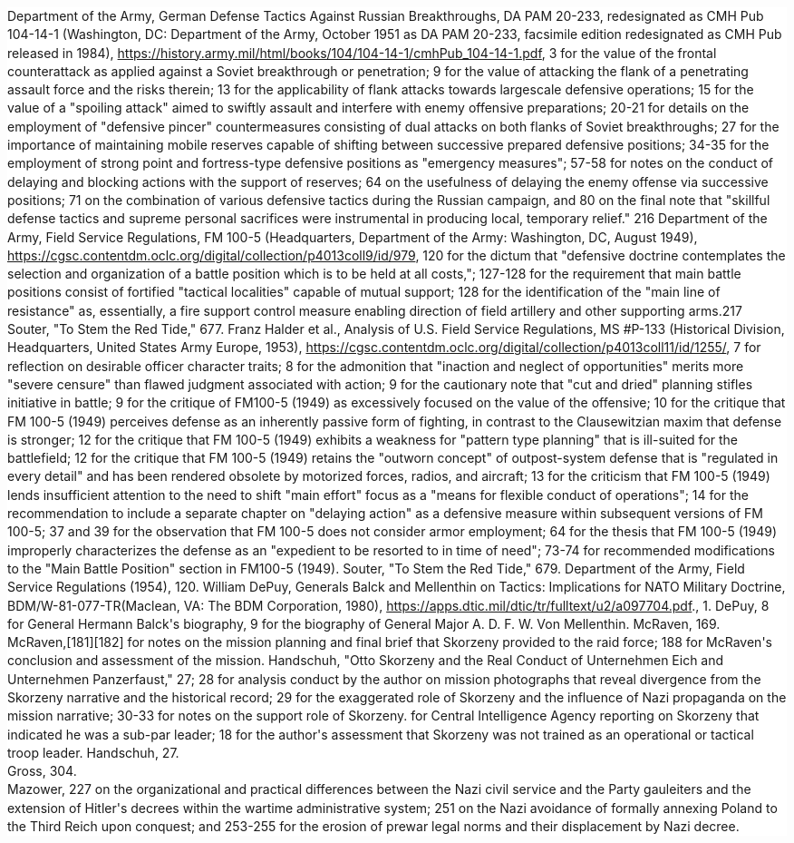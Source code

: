 Department of the Army, German Defense Tactics Against Russian Breakthroughs, DA PAM 20-233, redesignated as CMH Pub 104-14-1 (Washington, DC: Department of the Army, October 1951 as DA PAM 20-233, facsimile edition redesignated as CMH Pub released in 1984), https://history.army.mil/html/books/104/104-14-1/cmhPub_104-14-1.pdf, 3 for the value of the frontal counterattack as applied against a Soviet breakthrough or penetration; 9 for the value of attacking the flank of a penetrating assault force and the risks therein; 13 for the applicability of flank attacks towards largescale defensive operations; 15 for the value of a "spoiling attack" aimed to swiftly assault and interfere with enemy offensive preparations; 20-21 for details on the employment of "defensive pincer" countermeasures consisting of dual attacks on both flanks of Soviet breakthroughs; 27 for the importance of maintaining mobile reserves capable of shifting between successive prepared defensive positions; 34-35 for the employment of strong point and fortress-type defensive positions as "emergency measures"; 57-58 for notes on the conduct of delaying and blocking actions with the support of reserves; 64 on the usefulness of delaying the enemy offense via successive positions; 71 on the combination of various defensive tactics during the Russian campaign, and 80 on the final note that "skillful defense tactics and supreme personal sacrifices were instrumental in producing local, temporary relief."
216 Department of the Army, Field Service Regulations, FM 100-5 (Headquarters, Department of the Army: Washington, DC, August 1949), https://cgsc.contentdm.oclc.org/digital/collection/p4013coll9/id/979, 120 for the dictum that "defensive doctrine contemplates the selection and organization of a battle position which is to be held at all costs,"; 127-128 for the requirement that main battle positions consist of fortified "tactical localities" capable of mutual support; 128 for the identification of the "main line of resistance" as, essentially, a fire support control measure enabling direction of field artillery and other supporting
arms.217 Souter, "To Stem the Red Tide," 677.
Franz Halder et al., Analysis of U.S. Field Service Regulations, MS #P-133 (Historical Division,  Headquarters, United States Army Europe, 1953), https://cgsc.contentdm.oclc.org/digital/collection/p4013coll11/id/1255/, 7 for reflection on desirable officer character traits; 8 for the admonition that "inaction and neglect of opportunities" merits more "severe censure" than flawed judgment associated with action; 9 for the cautionary note that "cut and dried" planning stifles initiative in battle; 9 for the critique of FM100-5 (1949)  as excessively focused on the value of the offensive; 10 for the critique that FM 100-5 (1949) perceives defense as an inherently passive form of fighting, in contrast to the Clausewitzian maxim that defense is stronger; 12 for the critique that FM 100-5 (1949) exhibits a weakness for "pattern type planning" that is ill-suited for the battlefield; 12 for the critique that FM 100-5 (1949) retains the "outworn concept" of outpost-system defense that is "regulated in every detail" and has been rendered obsolete by motorized forces, radios, and aircraft; 13 for the criticism that FM 100-5 (1949) lends insufficient attention to the need to shift "main effort" focus as a "means for flexible conduct of operations"; 14 for the recommendation to include a separate chapter on "delaying action" as a defensive measure within subsequent versions of FM 100-5; 37 and 39 for the observation that FM 100-5 does not consider armor employment; 64 for the thesis that FM 100-5 (1949) improperly characterizes the defense as an "expedient to be resorted to in time of need"; 73-74 for recommended modifications to the "Main Battle Position" section in FM100-5 (1949).
Souter, "To Stem the Red Tide," 679.
Department of the Army, Field Service Regulations (1954), 120.
William DePuy, Generals Balck and Mellenthin on Tactics: Implications for NATO Military Doctrine, BDM/W-81-077-TR(Maclean, VA: The BDM Corporation, 1980), https://apps.dtic.mil/dtic/tr/fulltext/u2/a097704.pdf., 1.
DePuy, 8 for General Hermann Balck's biography, 9 for the biography of General Major A. D. F. W. Von Mellenthin.
McRaven, 169.    
McRaven,[181][182] for notes on the mission planning and final brief that Skorzeny provided to the raid force; 188 for McRaven's conclusion and assessment of the mission.
Handschuh, "Otto Skorzeny and the Real Conduct of Unternehmen Eich and Unternehmen Panzerfaust," 27; 28 for analysis conduct by the author on mission photographs that reveal divergence from the Skorzeny narrative and the historical record; 29 for the exaggerated role of Skorzeny and the influence of Nazi propaganda on the mission narrative; 30-33 for notes on the support role of Skorzeny.
 for Central Intelligence Agency reporting on Skorzeny that indicated he was a sub-par leader; 18 for the author's assessment that Skorzeny was not trained as an operational or tactical troop leader.
Handschuh, 27.   
Gross, 304.   
Mazower, 227  on the organizational and practical differences between the Nazi civil service and the Party gauleiters and the extension of Hitler's decrees within the wartime administrative system; 251 on the Nazi avoidance of formally annexing Poland to the Third Reich upon conquest; and 253-255 for the erosion of prewar legal norms and their displacement by Nazi decree.
